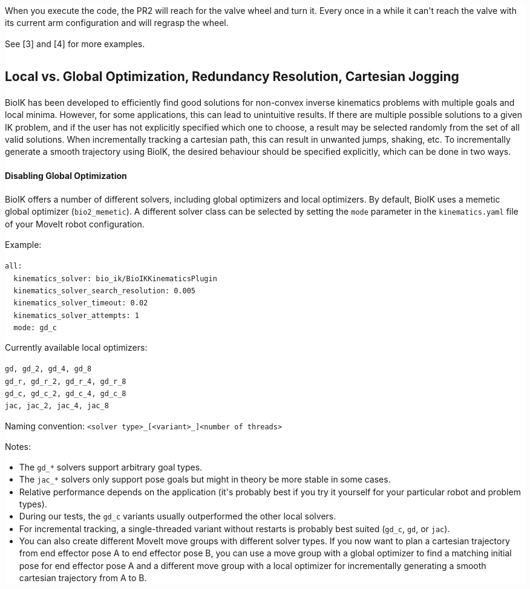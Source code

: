   ```
  ```

When you execute the code, the PR2 will reach for the valve wheel
and turn it. Every once in a while it can't reach the valve with
its current arm configuration and will regrasp the wheel.

See [3] and [4] for more examples.



## Local vs. Global Optimization, Redundancy Resolution, Cartesian Jogging
BioIK has been developed to efficiently find good solutions for non-convex inverse kinematics problems with multiple goals and local minima.
However, for some applications, this can lead to unintuitive results.
If there are multiple possible solutions to a given IK problem, and if the user has not explicitly specified which one to choose, a result may be selected randomly from the set of all valid solutions.
When incrementally tracking a cartesian path, this can result in unwanted jumps, shaking, etc.
To incrementally generate a smooth trajectory using BioIK, the desired behaviour should be specified explicitly, which can be done in two ways.

#### Disabling Global Optimization
BioIK offers a number of different solvers, including global optimizers and local optimizers.
By default, BioIK uses a memetic global optimizer (`bio2_memetic`).
A different solver class can be selected by setting the `mode` parameter in the `kinematics.yaml` file of your MoveIt robot configuration.

Example:
```
all:
  kinematics_solver: bio_ik/BioIKKinematicsPlugin
  kinematics_solver_search_resolution: 0.005
  kinematics_solver_timeout: 0.02
  kinematics_solver_attempts: 1
  mode: gd_c
```

Currently available local optimizers:
```
gd, gd_2, gd_4, gd_8
gd_r, gd_r_2, gd_r_4, gd_r_8
gd_c, gd_c_2, gd_c_4, gd_c_8
jac, jac_2, jac_4, jac_8
```

Naming convention: `<solver type>_[<variant>_]<number of threads>`

Notes:
- The `gd_*` solvers support arbitrary goal types.
- The `jac_*` solvers only support pose goals but might in theory be more stable in some cases.
- Relative performance depends on the application (it's probably best if you try it yourself for your particular robot and problem types).
- During our tests, the `gd_c` variants usually outperformed the other local solvers.
- For incremental tracking, a single-threaded variant without restarts is probably best suited (`gd_c`, `gd`, or `jac`).
- You can also create different MoveIt move groups with different solver types. If you now want to plan a cartesian trajectory from end effector pose A to end effector pose B, you can use a move group with a global optimizer to find a matching initial pose for end effector pose A and a different move group with a local optimizer for incrementally generating a smooth cartesian trajectory from A to B.
